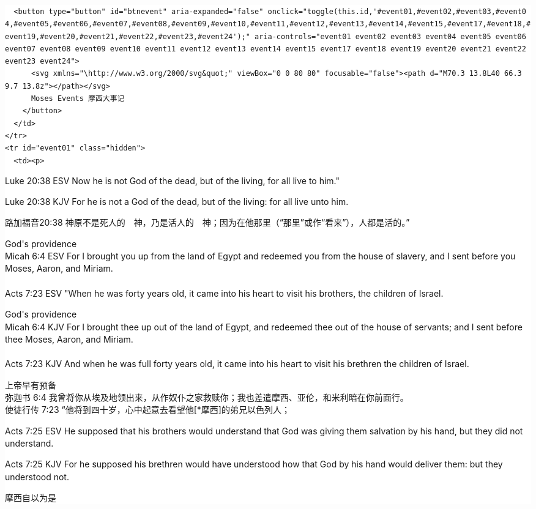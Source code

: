       <button type="button" id="btnevent" aria-expanded="false" onclick="toggle(this.id,'#event01,#event02,#event03,#event04,#event05,#event06,#event07,#event08,#event09,#event10,#event11,#event12,#event13,#event14,#event15,#event17,#event18,#event19,#event20,#event21,#event22,#event23,#event24');" aria-controls="event01 event02 event03 event04 event05 event06 event07 event08 event09 event10 event11 event12 event13 event14 event15 event17 event18 event19 event20 event21 event22 event23 event24">
          <svg xmlns="\http://www.w3.org/2000/svg&quot;" viewBox="0 0 80 80" focusable="false"><path d="M70.3 13.8L40 66.3 9.7 13.8z"></path></svg>
          Moses Events 摩西大事记
        </button>
      </td>
    </tr>
    <tr id="event01" class="hidden">
      <td><p>
Luke 20:38 ESV
Now he is not God of the dead, but of the living, for all live to him."
      </p></td>
      <td><p>
Luke 20:38 KJV
For he is not a God of the dead, but of the living: for all live unto him.
      </p></td>
      <td><p>
‪路加福音‬20:38
神原不是死人的　神，乃是活人的　神；因为在他那里（“那里”或作“看来”），人都是活的。”
</p></td>
    </tr>
    <tr id="event02" class="hidden">
      <td><p>
God's providence
<br>Micah 6:4 ESV
For I brought you up from the land of Egypt and redeemed you from the house of slavery, and I sent before you Moses, Aaron, and Miriam.
<br><br>Acts 7:23 ESV
"When he was forty years old, it came into his heart to visit his brothers, the children of Israel.
      </p></td>
      <td><p>
God's providence
<br>Micah 6:4 KJV
For I brought thee up out of the land of Egypt, and redeemed thee out of the house of servants; and I sent before thee Moses, Aaron, and Miriam.
<br><br>Acts 7:23 KJV
And when he was full forty years old, it came into his heart to visit his brethren the children of Israel.
      </p></td>
      <td><p>
上帝早有预备
<br>弥迦书 6:4
我曾将你从埃及地领出来，从作奴仆之家救赎你；我也差遣摩西、亚伦，和米利暗在你前面行。
<br>使徒行传 7:23
“他将到四十岁，心中起意去看望他[*摩西]的弟兄以色列人；
</p></td>
    </tr>
    <tr id="event03" class="hidden">
      <td><p>
Acts 7:25 ESV
He supposed that his brothers would understand that God was giving them salvation by his hand, but they did not understand.
      </p></td>
      <td><p>
Acts 7:25 KJV
For he supposed his brethren would have understood how that God by his hand would deliver them: but they understood not.
      </p></td>
      <td><p>
摩西自以为是